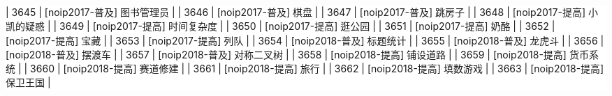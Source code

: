 | 3645 | [noip2017-普及] 图书管理员                |
| 3646 | [noip2017-普及] 棋盘                      |
| 3647 | [noip2017-普及] 跳房子                    |
| 3648 | [noip2017-提高] 小凯的疑惑                |
| 3649 | [noip2017-提高] 时间复杂度                |
| 3650 | [noip2017-提高] 逛公园                    |
| 3651 | [noip2017-提高] 奶酪                      |
| 3652 | [noip2017-提高] 宝藏                      |
| 3653 | [noip2017-提高] 列队                      |
| 3654 | [noip2018-普及] 标题统计                  |
| 3655 | [noip2018-普及] 龙虎斗                    |
| 3656 | [noip2018-普及] 摆渡车                    |
| 3657 | [noip2018-普及] 对称二叉树                |
| 3658 | [noip2018-提高] 铺设道路                  |
| 3659 | [noip2018-提高] 货币系统                  |
| 3660 | [noip2018-提高] 赛道修建                  |
| 3661 | [noip2018-提高] 旅行                      |
| 3662 | [noip2018-提高] 填数游戏                  |
| 3663 | [noip2018-提高] 保卫王国                  |
